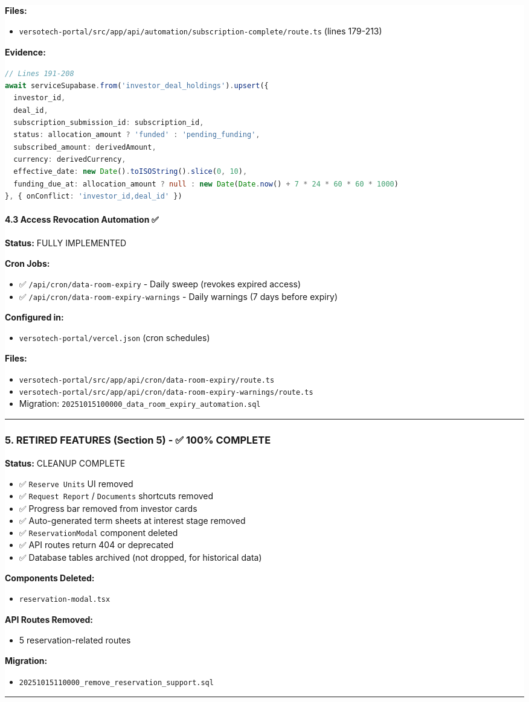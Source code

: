 **Files:**
- `versotech-portal/src/app/api/automation/subscription-complete/route.ts` (lines 179-213)

**Evidence:**
```typescript
// Lines 191-208
await serviceSupabase.from('investor_deal_holdings').upsert({
  investor_id,
  deal_id,
  subscription_submission_id: subscription_id,
  status: allocation_amount ? 'funded' : 'pending_funding',
  subscribed_amount: derivedAmount,
  currency: derivedCurrency,
  effective_date: new Date().toISOString().slice(0, 10),
  funding_due_at: allocation_amount ? null : new Date(Date.now() + 7 * 24 * 60 * 60 * 1000)
}, { onConflict: 'investor_id,deal_id' })
```

#### 4.3 Access Revocation Automation ✅
**Status:** FULLY IMPLEMENTED

**Cron Jobs:**
- ✅ `/api/cron/data-room-expiry` - Daily sweep (revokes expired access)
- ✅ `/api/cron/data-room-expiry-warnings` - Daily warnings (7 days before expiry)

**Configured in:**
- `versotech-portal/vercel.json` (cron schedules)

**Files:**
- `versotech-portal/src/app/api/cron/data-room-expiry/route.ts`
- `versotech-portal/src/app/api/cron/data-room-expiry-warnings/route.ts`
- Migration: `20251015100000_data_room_expiry_automation.sql`

---

### 5. RETIRED FEATURES (Section 5) - ✅ 100% COMPLETE

**Status:** CLEANUP COMPLETE
- ✅ `Reserve Units` UI removed
- ✅ `Request Report` / `Documents` shortcuts removed
- ✅ Progress bar removed from investor cards
- ✅ Auto-generated term sheets at interest stage removed
- ✅ `ReservationModal` component deleted
- ✅ API routes return 404 or deprecated
- ✅ Database tables archived (not dropped, for historical data)

**Components Deleted:**
- `reservation-modal.tsx`

**API Routes Removed:**
- 5 reservation-related routes

**Migration:**
- `20251015110000_remove_reservation_support.sql`

---

